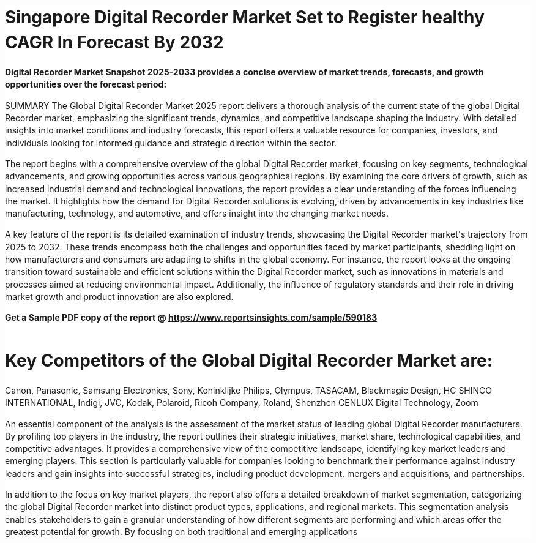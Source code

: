 # Singapore Digital Recorder Market Set to Register healthy CAGR In Forecast By 2032

<strong>Digital Recorder Market Snapshot 2025-2033 provides a concise overview of market trends, forecasts, and growth opportunities over the forecast period:</strong>

SUMMARY The Global <a href=https://www.reportsinsights.com/sample/590183>Digital Recorder Market 2025 report</a> delivers a thorough analysis of the current state of the global Digital Recorder market, emphasizing the significant trends, dynamics, and competitive landscape shaping the industry. With detailed insights into market conditions and industry forecasts, this report offers a valuable resource for companies, investors, and individuals looking for informed guidance and strategic direction within the sector.

The report begins with a comprehensive overview of the global Digital Recorder market, focusing on key segments, technological advancements, and growing opportunities across various geographical regions. By examining the core drivers of growth, such as increased industrial demand and technological innovations, the report provides a clear understanding of the forces influencing the market. It highlights how the demand for Digital Recorder solutions is evolving, driven by advancements in key industries like manufacturing, technology, and automotive, and offers insight into the changing market needs.

A key feature of the report is its detailed examination of industry trends, showcasing the Digital Recorder market's trajectory from 2025 to 2032. These trends encompass both the challenges and opportunities faced by market participants, shedding light on how manufacturers and consumers are adapting to shifts in the global economy. For instance, the report looks at the ongoing transition toward sustainable and efficient solutions within the Digital Recorder market, such as innovations in materials and processes aimed at reducing environmental impact. Additionally, the influence of regulatory standards and their role in driving market growth and product innovation are also explored.

<strong>Get a Sample PDF copy of the report @ <a href=https://www.reportsinsights.com/sample/590183>https://www.reportsinsights.com/sample/590183</a></strong>

# <strong>Key Competitors of the Global Digital Recorder Market are:</strong>

Canon, Panasonic, Samsung Electronics, Sony, Koninklijke Philips, Olympus, TASACAM, Blackmagic Design, HC SHINCO INTERNATIONAL, Indigi, JVC, Kodak, Polaroid, Ricoh Company, Roland, Shenzhen CENLUX Digital Technology, Zoom

An essential component of the analysis is the assessment of the market status of leading global Digital Recorder manufacturers. By profiling top players in the industry, the report outlines their strategic initiatives, market share, technological capabilities, and competitive advantages. It provides a comprehensive view of the competitive landscape, identifying key market leaders and emerging players. This section is particularly valuable for companies looking to benchmark their performance against industry leaders and gain insights into successful strategies, including product development, mergers and acquisitions, and partnerships.

In addition to the focus on key market players, the report also offers a detailed breakdown of market segmentation, categorizing the global Digital Recorder market into distinct product types, applications, and regional markets. This segmentation analysis enables stakeholders to gain a granular understanding of how different segments are performing and which areas offer the greatest potential for growth. By focusing on both traditional and emerging applications
